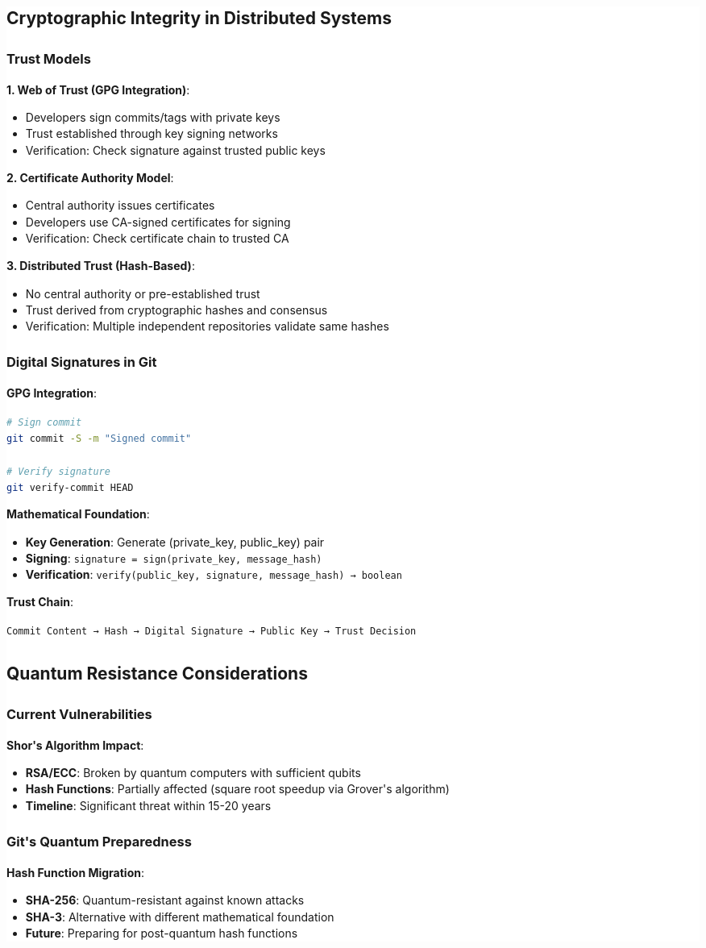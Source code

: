 ## Cryptographic Integrity in Distributed Systems

### Trust Models

**1. Web of Trust (GPG Integration)**:
- Developers sign commits/tags with private keys
- Trust established through key signing networks
- Verification: Check signature against trusted public keys

**2. Certificate Authority Model**:
- Central authority issues certificates
- Developers use CA-signed certificates for signing
- Verification: Check certificate chain to trusted CA

**3. Distributed Trust (Hash-Based)**:
- No central authority or pre-established trust
- Trust derived from cryptographic hashes and consensus
- Verification: Multiple independent repositories validate same hashes

### Digital Signatures in Git

**GPG Integration**:
```bash
# Sign commit
git commit -S -m "Signed commit"

# Verify signature
git verify-commit HEAD
```

**Mathematical Foundation**:
- **Key Generation**: Generate (private_key, public_key) pair
- **Signing**: `signature = sign(private_key, message_hash)`
- **Verification**: `verify(public_key, signature, message_hash) → boolean`

**Trust Chain**:
```
Commit Content → Hash → Digital Signature → Public Key → Trust Decision
```

## Quantum Resistance Considerations

### Current Vulnerabilities

**Shor's Algorithm Impact**:
- **RSA/ECC**: Broken by quantum computers with sufficient qubits
- **Hash Functions**: Partially affected (square root speedup via Grover's algorithm)
- **Timeline**: Significant threat within 15-20 years

### Git's Quantum Preparedness

**Hash Function Migration**:
- **SHA-256**: Quantum-resistant against known attacks
- **SHA-3**: Alternative with different mathematical foundation
- **Future**: Preparing for post-quantum hash functions
